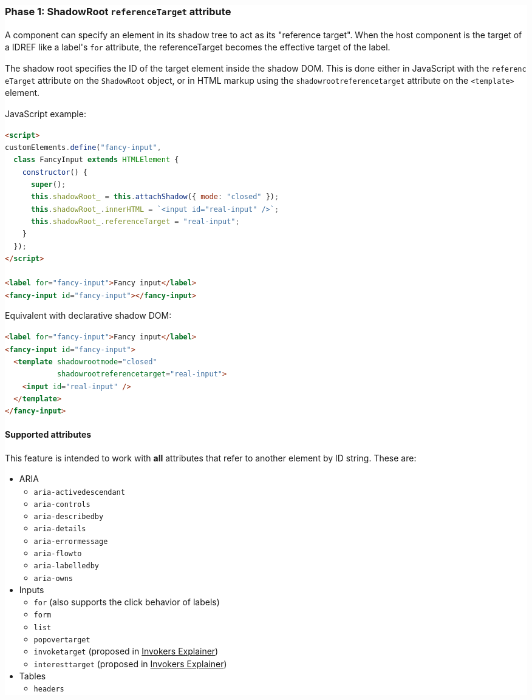 ### <a id="phase-1"></a> Phase 1: ShadowRoot `referenceTarget` attribute

A component can specify an element in its shadow tree to act as its "reference target". When the host component is the target of a IDREF like a label's `for` attribute, the referenceTarget becomes the effective target of the label.

The shadow root specifies the ID of the target element inside the shadow DOM. This is done either in JavaScript with the `referenceTarget` attribute on the `ShadowRoot` object, or in HTML markup using the `shadowrootreferencetarget` attribute on the `<template>` element.

JavaScript example:

```html
<script>
customElements.define("fancy-input", 
  class FancyInput extends HTMLElement {
    constructor() {
      super();
      this.shadowRoot_ = this.attachShadow({ mode: "closed" });
      this.shadowRoot_.innerHTML = `<input id="real-input" />`;
      this.shadowRoot_.referenceTarget = "real-input";
    }
  });
</script>

<label for="fancy-input">Fancy input</label>
<fancy-input id="fancy-input"></fancy-input>
```

Equivalent with declarative shadow DOM:

```html
<label for="fancy-input">Fancy input</label>
<fancy-input id="fancy-input">
  <template shadowrootmode="closed"
            shadowrootreferencetarget="real-input">
    <input id="real-input" />
  </template>
</fancy-input>
```

#### Supported attributes

This feature is intended to work with **all** attributes that refer to another element by ID string. These are:

* ARIA
  * `aria-activedescendant`
  * `aria-controls`
  * `aria-describedby`
  * `aria-details`
  * `aria-errormessage`
  * `aria-flowto`
  * `aria-labelledby`
  * `aria-owns`
* Inputs
  * `for` (also supports the click behavior of labels)
  * `form`
  * `list`
  * `popovertarget`
  * `invoketarget` (proposed in [Invokers Explainer](https://open-ui.org/components/invokers.explainer/))
  * `interesttarget` (proposed in [Invokers Explainer](https://open-ui.org/components/invokers.explainer/))
* Tables
  * `headers`
